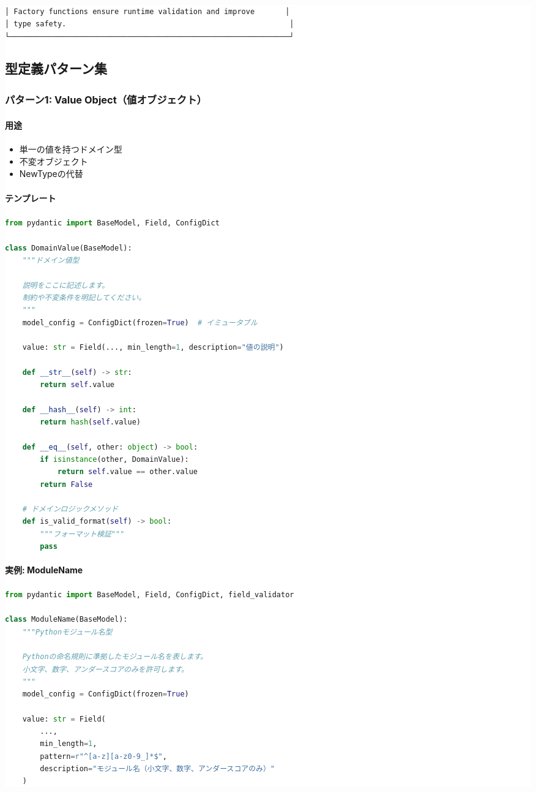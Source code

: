 ```bash
│ Factory functions ensure runtime validation and improve       │
│ type safety.                                                   │
└────────────────────────────────────────────────────────────────┘
```

## 型定義パターン集

### パターン1: Value Object（値オブジェクト）

#### 用途
- 単一の値を持つドメイン型
- 不変オブジェクト
- NewTypeの代替

#### テンプレート
```python
from pydantic import BaseModel, Field, ConfigDict

class DomainValue(BaseModel):
    """ドメイン値型

    説明をここに記述します。
    制約や不変条件を明記してください。
    """
    model_config = ConfigDict(frozen=True)  # イミュータブル

    value: str = Field(..., min_length=1, description="値の説明")

    def __str__(self) -> str:
        return self.value

    def __hash__(self) -> int:
        return hash(self.value)

    def __eq__(self, other: object) -> bool:
        if isinstance(other, DomainValue):
            return self.value == other.value
        return False

    # ドメインロジックメソッド
    def is_valid_format(self) -> bool:
        """フォーマット検証"""
        pass
```

#### 実例: ModuleName
```python
from pydantic import BaseModel, Field, ConfigDict, field_validator

class ModuleName(BaseModel):
    """Pythonモジュール名型

    Pythonの命名規則に準拠したモジュール名を表します。
    小文字、数字、アンダースコアのみを許可します。
    """
    model_config = ConfigDict(frozen=True)

    value: str = Field(
        ...,
        min_length=1,
        pattern=r"^[a-z][a-z0-9_]*$",
        description="モジュール名（小文字、数字、アンダースコアのみ）"
    )
```